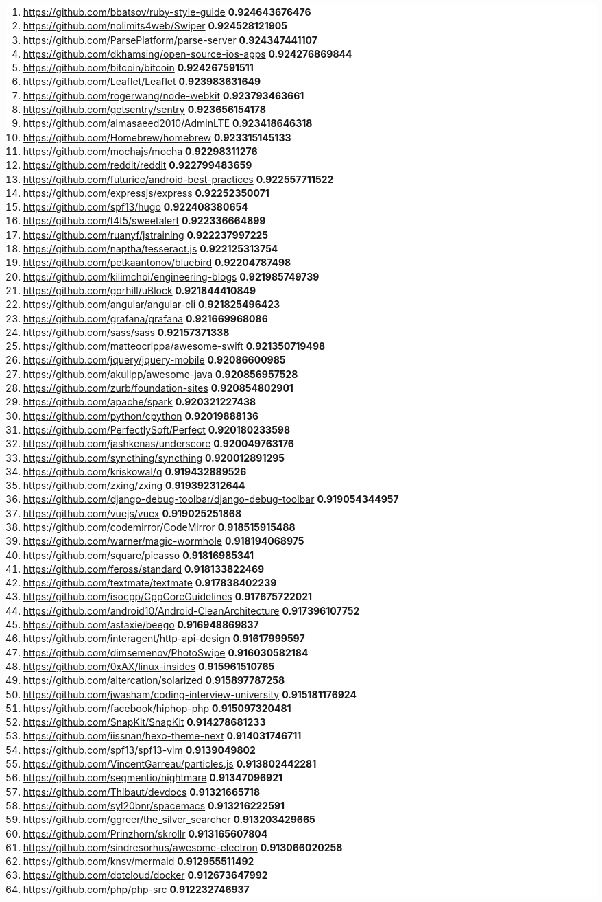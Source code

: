 1. https://github.com/bbatsov/ruby-style-guide **0.924643676476**
 1. https://github.com/nolimits4web/Swiper **0.924528121905**
 1. https://github.com/ParsePlatform/parse-server **0.924347441107**
 1. https://github.com/dkhamsing/open-source-ios-apps **0.924276869844**
 1. https://github.com/bitcoin/bitcoin **0.924267591511**
 1. https://github.com/Leaflet/Leaflet **0.923983631649**
 1. https://github.com/rogerwang/node-webkit **0.923793463661**
 1. https://github.com/getsentry/sentry **0.923656154178**
 1. https://github.com/almasaeed2010/AdminLTE **0.923418646318**
 1. https://github.com/Homebrew/homebrew **0.923315145133**
 1. https://github.com/mochajs/mocha **0.92298311276**
 1. https://github.com/reddit/reddit **0.922799483659**
 1. https://github.com/futurice/android-best-practices **0.922557711522**
 1. https://github.com/expressjs/express **0.92252350071**
 1. https://github.com/spf13/hugo **0.922408380654**
 1. https://github.com/t4t5/sweetalert **0.922336664899**
 1. https://github.com/ruanyf/jstraining **0.922237997225**
 1. https://github.com/naptha/tesseract.js **0.922125313754**
 1. https://github.com/petkaantonov/bluebird **0.92204787498**
 1. https://github.com/kilimchoi/engineering-blogs **0.921985749739**
 1. https://github.com/gorhill/uBlock **0.921844410849**
 1. https://github.com/angular/angular-cli **0.921825496423**
 1. https://github.com/grafana/grafana **0.921669968086**
 1. https://github.com/sass/sass **0.92157371338**
 1. https://github.com/matteocrippa/awesome-swift **0.921350719498**
 1. https://github.com/jquery/jquery-mobile **0.92086600985**
 1. https://github.com/akullpp/awesome-java **0.920856957528**
 1. https://github.com/zurb/foundation-sites **0.920854802901**
 1. https://github.com/apache/spark **0.920321227438**
 1. https://github.com/python/cpython **0.92019888136**
 1. https://github.com/PerfectlySoft/Perfect **0.920180233598**
 1. https://github.com/jashkenas/underscore **0.920049763176**
 1. https://github.com/syncthing/syncthing **0.920012891295**
 1. https://github.com/kriskowal/q **0.919432889526**
 1. https://github.com/zxing/zxing **0.919392312644**
 1. https://github.com/django-debug-toolbar/django-debug-toolbar **0.919054344957**
 1. https://github.com/vuejs/vuex **0.919025251868**
 1. https://github.com/codemirror/CodeMirror **0.918515915488**
 1. https://github.com/warner/magic-wormhole **0.918194068975**
 1. https://github.com/square/picasso **0.91816985341**
 1. https://github.com/feross/standard **0.918133822469**
 1. https://github.com/textmate/textmate **0.917838402239**
 1. https://github.com/isocpp/CppCoreGuidelines **0.917675722021**
 1. https://github.com/android10/Android-CleanArchitecture **0.917396107752**
 1. https://github.com/astaxie/beego **0.916948869837**
 1. https://github.com/interagent/http-api-design **0.91617999597**
 1. https://github.com/dimsemenov/PhotoSwipe **0.916030582184**
 1. https://github.com/0xAX/linux-insides **0.915961510765**
 1. https://github.com/altercation/solarized **0.915897787258**
 1. https://github.com/jwasham/coding-interview-university **0.915181176924**
 1. https://github.com/facebook/hiphop-php **0.915097320481**
 1. https://github.com/SnapKit/SnapKit **0.914278681233**
 1. https://github.com/iissnan/hexo-theme-next **0.914031746711**
 1. https://github.com/spf13/spf13-vim **0.9139049802**
 1. https://github.com/VincentGarreau/particles.js **0.913802442281**
 1. https://github.com/segmentio/nightmare **0.91347096921**
 1. https://github.com/Thibaut/devdocs **0.91321665718**
 1. https://github.com/syl20bnr/spacemacs **0.913216222591**
 1. https://github.com/ggreer/the_silver_searcher **0.913203429665**
 1. https://github.com/Prinzhorn/skrollr **0.913165607804**
 1. https://github.com/sindresorhus/awesome-electron **0.913066020258**
 1. https://github.com/knsv/mermaid **0.912955511492**
 1. https://github.com/dotcloud/docker **0.912673647992**
 1. https://github.com/php/php-src **0.912232746937**